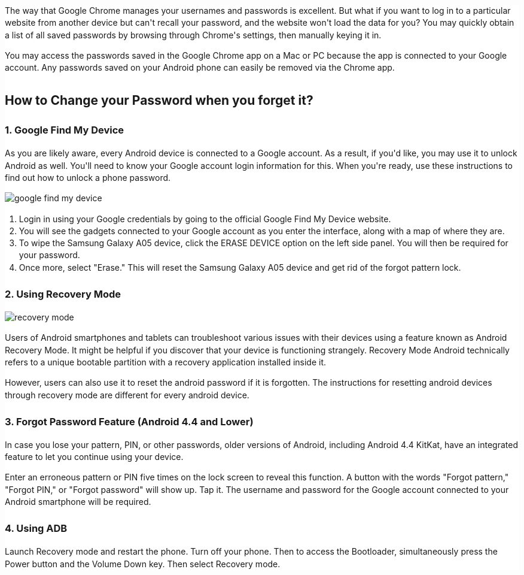 The way that Google Chrome manages your usernames and passwords is excellent. But what if you want to log in to a particular website from another device but can't recall your password, and the website won't load the data for you? You may quickly obtain a list of all saved passwords by browsing through Chrome's settings, then manually keying it in.

You may access the passwords saved in the Google Chrome app on a Mac or PC because the app is connected to your Google account. Any passwords saved on your Android phone can easily be removed via the Chrome app.

## How to Change your Password when you forget it?

### 1\. Google Find My Device

As you are likely aware, every Android device is connected to a Google account. As a result, if you'd like, you may use it to unlock Android as well. You'll need to know your Google account login information for this. When you're ready, use these instructions to find out how to unlock a phone password.

![google find my device](https://images.wondershare.com/drfone/article/2022/11/how-to-change-lock-screen-password-3.jpg)

1. Login in using your Google credentials by going to the official Google Find My Device website.
2. You will see the gadgets connected to your Google account as you enter the interface, along with a map of where they are.
3. To wipe the Samsung Galaxy A05 device, click the ERASE DEVICE option on the left side panel. You will then be required for your password.
4. Once more, select "Erase." This will reset the Samsung Galaxy A05 device and get rid of the forgot pattern lock.

### 2\. Using Recovery Mode

![recovery mode](https://images.wondershare.com/drfone/article/2022/11/how-to-change-lock-screen-password-4.jpg)

Users of Android smartphones and tablets can troubleshoot various issues with their devices using a feature known as Android Recovery Mode. It might be helpful if you discover that your device is functioning strangely. Recovery Mode Android technically refers to a unique bootable partition with a recovery application installed inside it.

However, users can also use it to reset the android password if it is forgotten. The instructions for resetting android devices through recovery mode are different for every android device.

### 3\. Forgot Password Feature (Android 4.4 and Lower)

In case you lose your pattern, PIN, or other passwords, older versions of Android, including Android 4.4 KitKat, have an integrated feature to let you continue using your device.

Enter an erroneous pattern or PIN five times on the lock screen to reveal this function. A button with the words "Forgot pattern," "Forgot PIN," or "Forgot password" will show up. Tap it. The username and password for the Google account connected to your Android smartphone will be required.

### 4\. Using ADB

Launch Recovery mode and restart the phone. Turn off your phone. Then to access the Bootloader, simultaneously press the Power button and the Volume Down key. Then select Recovery mode.
